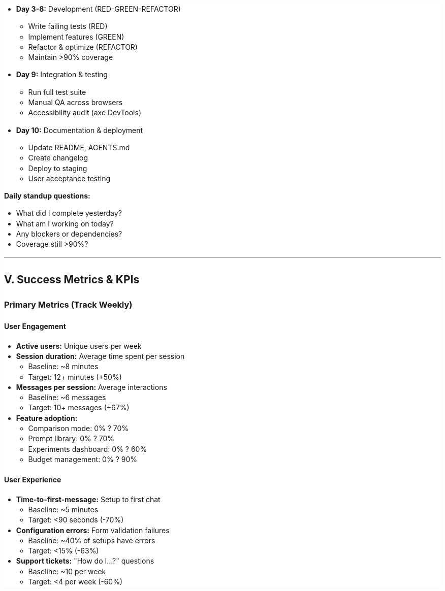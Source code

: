 - **Day 3-8:** Development (RED-GREEN-REFACTOR)
  - Write failing tests (RED)
  - Implement features (GREEN)
  - Refactor & optimize (REFACTOR)
  - Maintain >90% coverage
  
- **Day 9:** Integration & testing
  - Run full test suite
  - Manual QA across browsers
  - Accessibility audit (axe DevTools)
  
- **Day 10:** Documentation & deployment
  - Update README, AGENTS.md
  - Create changelog
  - Deploy to staging
  - User acceptance testing

**Daily standup questions:**
- What did I complete yesterday?
- What am I working on today?
- Any blockers or dependencies?
- Coverage still >90%?

---

## V. Success Metrics & KPIs

### Primary Metrics (Track Weekly)

#### User Engagement
- **Active users:** Unique users per week
- **Session duration:** Average time spent per session
  - Baseline: ~8 minutes
  - Target: 12+ minutes (+50%)
- **Messages per session:** Average interactions
  - Baseline: ~6 messages
  - Target: 10+ messages (+67%)
- **Feature adoption:**
  - Comparison mode: 0% ? 70%
  - Prompt library: 0% ? 70%
  - Experiments dashboard: 0% ? 60%
  - Budget management: 0% ? 90%

#### User Experience
- **Time-to-first-message:** Setup to first chat
  - Baseline: ~5 minutes
  - Target: <90 seconds (-70%)
- **Configuration errors:** Form validation failures
  - Baseline: ~40% of setups have errors
  - Target: <15% (-63%)
- **Support tickets:** "How do I...?" questions
  - Baseline: ~10 per week
  - Target: <4 per week (-60%)
